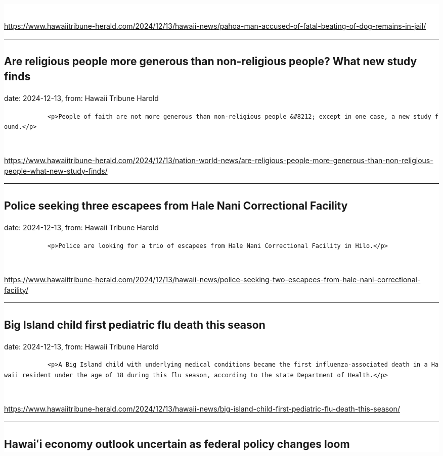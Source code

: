 
<br> 

<https://www.hawaiitribune-herald.com/2024/12/13/hawaii-news/pahoa-man-accused-of-fatal-beating-of-dog-remains-in-jail/>

---

## Are religious people more generous than non-religious people? What new study finds

date: 2024-12-13, from: Hawaii Tribune Harold


				<p>People of faith are not more generous than non-religious people &#8212; except in one case, a new study found.</p>
			 

<br> 

<https://www.hawaiitribune-herald.com/2024/12/13/nation-world-news/are-religious-people-more-generous-than-non-religious-people-what-new-study-finds/>

---

## Police seeking three escapees from Hale Nani Correctional Facility

date: 2024-12-13, from: Hawaii Tribune Harold


				<p>Police are looking for a trio of escapees from Hale Nani Correctional Facility in Hilo.</p>
			 

<br> 

<https://www.hawaiitribune-herald.com/2024/12/13/hawaii-news/police-seeking-two-escapees-from-hale-nani-correctional-facility/>

---

## Big Island child first pediatric flu death this season

date: 2024-12-13, from: Hawaii Tribune Harold


				<p>A Big Island child with underlying medical conditions became the first influenza-associated death in a Hawaii resident under the age of 18 during this flu season, according to the state Department of Health.</p>
			 

<br> 

<https://www.hawaiitribune-herald.com/2024/12/13/hawaii-news/big-island-child-first-pediatric-flu-death-this-season/>

---

## Hawaiʻi economy outlook uncertain as federal policy changes loom
